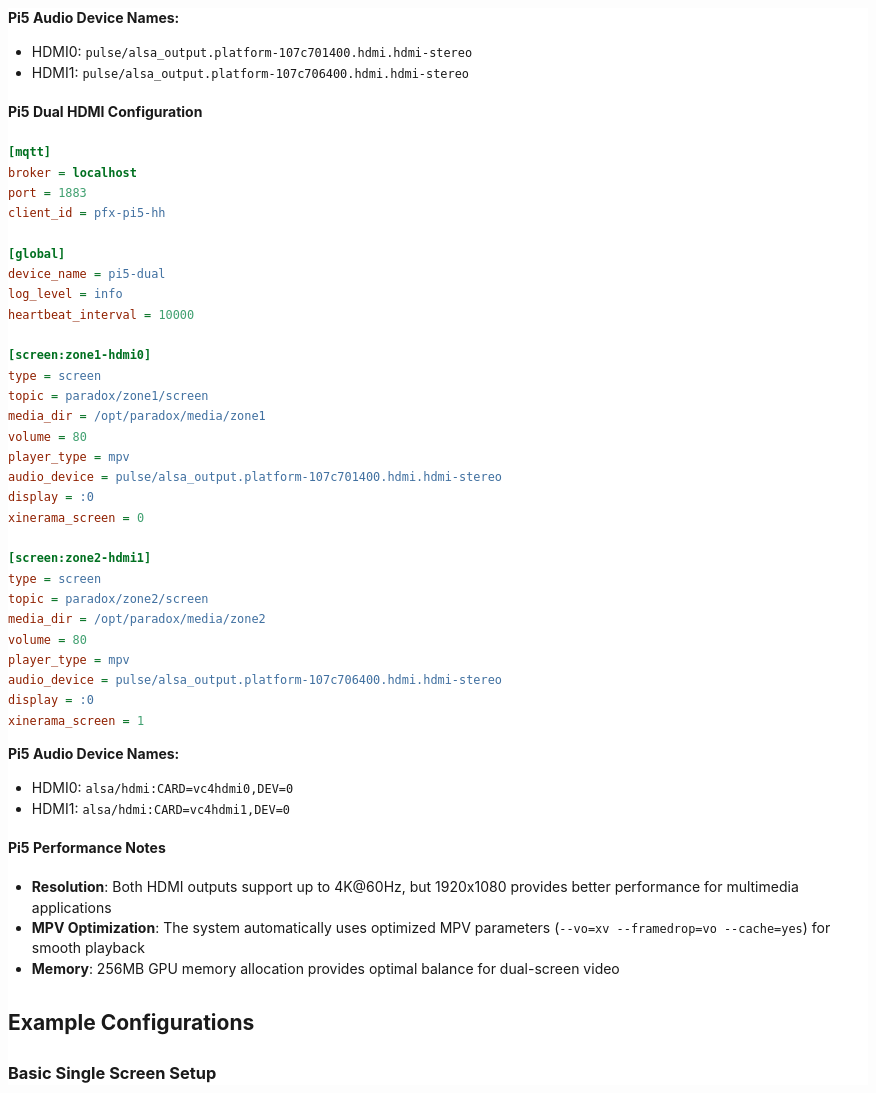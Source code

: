**Pi5 Audio Device Names:**
- HDMI0: `pulse/alsa_output.platform-107c701400.hdmi.hdmi-stereo`
- HDMI1: `pulse/alsa_output.platform-107c706400.hdmi.hdmi-stereo`

#### Pi5 Dual HDMI Configuration

```ini
[mqtt]
broker = localhost
port = 1883
client_id = pfx-pi5-hh

[global]
device_name = pi5-dual
log_level = info
heartbeat_interval = 10000

[screen:zone1-hdmi0]
type = screen
topic = paradox/zone1/screen
media_dir = /opt/paradox/media/zone1
volume = 80
player_type = mpv
audio_device = pulse/alsa_output.platform-107c701400.hdmi.hdmi-stereo
display = :0
xinerama_screen = 0

[screen:zone2-hdmi1]
type = screen
topic = paradox/zone2/screen
media_dir = /opt/paradox/media/zone2
volume = 80
player_type = mpv
audio_device = pulse/alsa_output.platform-107c706400.hdmi.hdmi-stereo
display = :0
xinerama_screen = 1
```

**Pi5 Audio Device Names:**
- HDMI0: `alsa/hdmi:CARD=vc4hdmi0,DEV=0`
- HDMI1: `alsa/hdmi:CARD=vc4hdmi1,DEV=0`

#### Pi5 Performance Notes

- **Resolution**: Both HDMI outputs support up to 4K@60Hz, but 1920x1080 provides better performance for multimedia applications
- **MPV Optimization**: The system automatically uses optimized MPV parameters (`--vo=xv --framedrop=vo --cache=yes`) for smooth playback
- **Memory**: 256MB GPU memory allocation provides optimal balance for dual-screen video

## Example Configurations

### Basic Single Screen Setup

